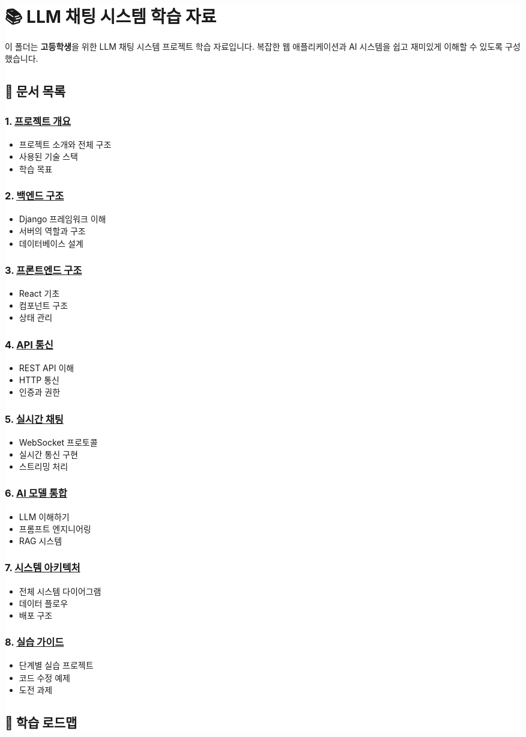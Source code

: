 # 📚 LLM 채팅 시스템 학습 자료

이 폴더는 **고등학생**을 위한 LLM 채팅 시스템 프로젝트 학습 자료입니다.
복잡한 웹 애플리케이션과 AI 시스템을 쉽고 재미있게 이해할 수 있도록 구성했습니다.

## 📖 문서 목록

### 1. [프로젝트 개요](./01-프로젝트-개요.md) 
- 프로젝트 소개와 전체 구조
- 사용된 기술 스택
- 학습 목표

### 2. [백엔드 구조](./02-백엔드-구조.md)
- Django 프레임워크 이해
- 서버의 역할과 구조
- 데이터베이스 설계

### 3. [프론트엔드 구조](./03-프론트엔드-구조.md)
- React 기초
- 컴포넌트 구조
- 상태 관리

### 4. [API 통신](./04-API-통신.md)
- REST API 이해
- HTTP 통신
- 인증과 권한

### 5. [실시간 채팅](./05-실시간-채팅.md)
- WebSocket 프로토콜
- 실시간 통신 구현
- 스트리밍 처리

### 6. [AI 모델 통합](./06-AI-모델-통합.md)
- LLM 이해하기
- 프롬프트 엔지니어링
- RAG 시스템

### 7. [시스템 아키텍처](./07-시스템-아키텍처.md)
- 전체 시스템 다이어그램
- 데이터 플로우
- 배포 구조

### 8. [실습 가이드](./08-실습-가이드.md)
- 단계별 실습 프로젝트
- 코드 수정 예제
- 도전 과제

## 🎯 학습 로드맵
